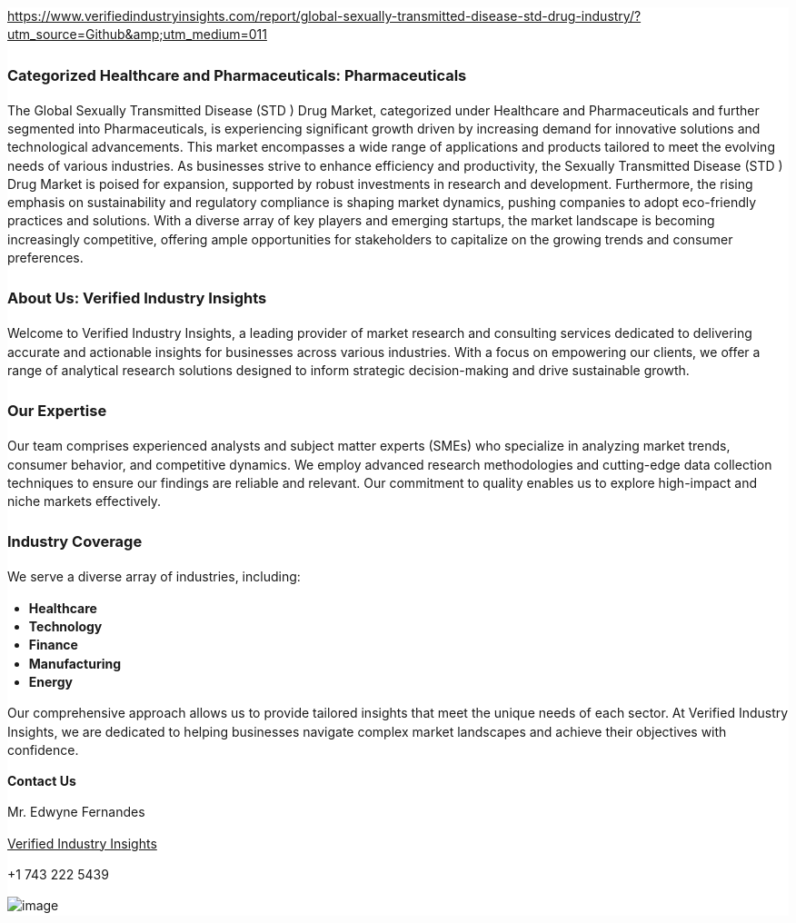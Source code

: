 </strong><a href="https://www.verifiedindustryinsights.com/report/global-sexually-transmitted-disease-std-drug-industry/?utm_source=Github&amp;utm_medium=011">https://www.verifiedindustryinsights.com/report/global-sexually-transmitted-disease-std-drug-industry/?utm_source=Github&amp;utm_medium=011</a>&nbsp;</p><h3>Categorized Healthcare and Pharmaceuticals: Pharmaceuticals </h3><p>The Global Sexually Transmitted Disease (STD ) Drug Market, categorized under Healthcare and Pharmaceuticals and further segmented into Pharmaceuticals, is experiencing significant growth driven by increasing demand for innovative solutions and technological advancements. This market encompasses a wide range of applications and products tailored to meet the evolving needs of various industries. As businesses strive to enhance efficiency and productivity, the Sexually Transmitted Disease (STD ) Drug Market is poised for expansion, supported by robust investments in research and development. Furthermore, the rising emphasis on sustainability and regulatory compliance is shaping market dynamics, pushing companies to adopt eco-friendly practices and solutions. With a diverse array of key players and emerging startups, the market landscape is becoming increasingly competitive, offering ample opportunities for stakeholders to capitalize on the growing trends and consumer preferences.</p><h3>About Us: Verified Industry Insights</h3><p>Welcome to Verified Industry Insights, a leading provider of market research and consulting services dedicated to delivering accurate and actionable insights for businesses across various industries. With a focus on empowering our clients, we offer a range of analytical research solutions designed to inform strategic decision-making and drive sustainable growth.</p><h3>Our Expertise</h3><p>Our team comprises experienced analysts and subject matter experts (SMEs) who specialize in analyzing market trends, consumer behavior, and competitive dynamics. We employ advanced research methodologies and cutting-edge data collection techniques to ensure our findings are reliable and relevant. Our commitment to quality enables us to explore high-impact and niche markets effectively.</p><h3>Industry Coverage</h3><p>We serve a diverse array of industries, including:</p><ul><li><strong>Healthcare</strong></li><li><strong>Technology</strong></li><li><strong>Finance</strong></li><li><strong>Manufacturing</strong></li><li><strong>Energy</strong></li></ul><p>Our comprehensive approach allows us to provide tailored insights that meet the unique needs of each sector. At Verified Industry Insights, we are dedicated to helping businesses navigate complex market landscapes and achieve their objectives with confidence.</p><p><strong>Contact Us</strong></p><p>Mr. Edwyne Fernandes</p><p><a href="https://www.verifiedindustryinsights.com/">Verified Industry Insights</a></p><p>+1 743 222 5439</p>
![image](https://github.com/user-attachments/assets/9b4044c8-7753-4ecd-ab35-34d712d94249)
